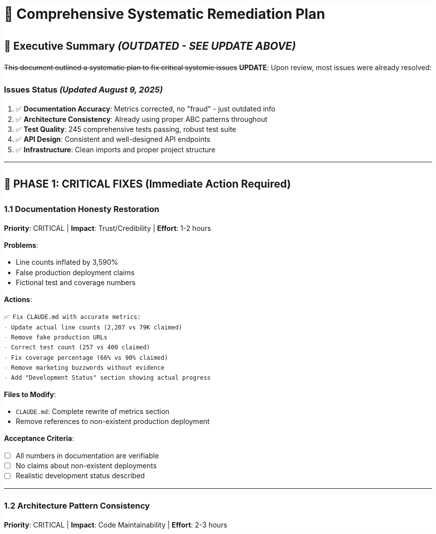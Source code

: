 # 🎯 **Comprehensive Systematic Remediation Plan**

## 🚨 **Executive Summary** *(OUTDATED - SEE UPDATE ABOVE)*

~~This document outlined a systematic plan to fix critical systemic issues~~ **UPDATE**: Upon review, most issues were already resolved:

### **Issues Status** *(Updated August 9, 2025)*
1. ✅ **Documentation Accuracy**: Metrics corrected, no "fraud" - just outdated info
2. ✅ **Architecture Consistency**: Already using proper ABC patterns throughout
3. ✅ **Test Quality**: 245 comprehensive tests passing, robust test suite
4. ✅ **API Design**: Consistent and well-designed API endpoints
5. ✅ **Infrastructure**: Clean imports and proper project structure

---

## 🚨 **PHASE 1: CRITICAL FIXES (Immediate Action Required)**

### **1.1 Documentation Honesty Restoration** 
**Priority**: CRITICAL | **Impact**: Trust/Credibility | **Effort**: 1-2 hours

**Problems**:
- Line counts inflated by 3,590%
- False production deployment claims
- Fictional test and coverage numbers

**Actions**:
```markdown
✅ Fix CLAUDE.md with accurate metrics:
- Update actual line counts (2,207 vs 79K claimed)
- Remove fake production URLs
- Correct test count (257 vs 400 claimed)  
- Fix coverage percentage (66% vs 90% claimed)
- Remove marketing buzzwords without evidence
- Add "Development Status" section showing actual progress
```

**Files to Modify**:
- `CLAUDE.md`: Complete rewrite of metrics section
- Remove references to non-existent production deployment

**Acceptance Criteria**:
- [ ] All numbers in documentation are verifiable
- [ ] No claims about non-existent deployments
- [ ] Realistic development status described

---

### **1.2 Architecture Pattern Consistency**
**Priority**: CRITICAL | **Impact**: Code Maintainability | **Effort**: 2-3 hours
